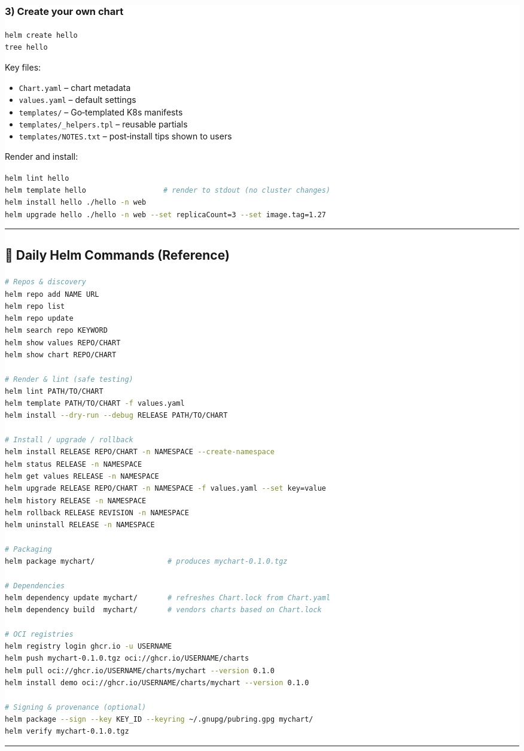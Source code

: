 ### 3) Create your own chart
```bash
helm create hello
tree hello
```
Key files:
- `Chart.yaml` – chart metadata
- `values.yaml` – default settings
- `templates/` – Go‑templated K8s manifests
- `templates/_helpers.tpl` – reusable partials
- `templates/NOTES.txt` – post‑install tips shown to users

Render and install:
```bash
helm lint hello
helm template hello                  # render to stdout (no cluster changes)
helm install hello ./hello -n web
helm upgrade hello ./hello -n web --set replicaCount=3 --set image.tag=1.27
```

---

## 🧰 Daily Helm Commands (Reference)
```bash
# Repos & discovery
helm repo add NAME URL
helm repo list
helm repo update
helm search repo KEYWORD
helm show values REPO/CHART
helm show chart REPO/CHART

# Render & lint (safe testing)
helm lint PATH/TO/CHART
helm template PATH/TO/CHART -f values.yaml
helm install --dry-run --debug RELEASE PATH/TO/CHART

# Install / upgrade / rollback
helm install RELEASE REPO/CHART -n NAMESPACE --create-namespace
helm status RELEASE -n NAMESPACE
helm get values RELEASE -n NAMESPACE
helm upgrade RELEASE REPO/CHART -n NAMESPACE -f values.yaml --set key=value
helm history RELEASE -n NAMESPACE
helm rollback RELEASE REVISION -n NAMESPACE
helm uninstall RELEASE -n NAMESPACE

# Packaging
helm package mychart/                 # produces mychart-0.1.0.tgz

# Dependencies
helm dependency update mychart/       # refreshes Chart.lock from Chart.yaml
helm dependency build  mychart/       # vendors charts based on Chart.lock

# OCI registries
helm registry login ghcr.io -u USERNAME
helm push mychart-0.1.0.tgz oci://ghcr.io/USERNAME/charts
helm pull oci://ghcr.io/USERNAME/charts/mychart --version 0.1.0
helm install demo oci://ghcr.io/USERNAME/charts/mychart --version 0.1.0

# Signing & provenance (optional)
helm package --sign --key KEY_ID --keyring ~/.gnupg/pubring.gpg mychart/
helm verify mychart-0.1.0.tgz
```

---